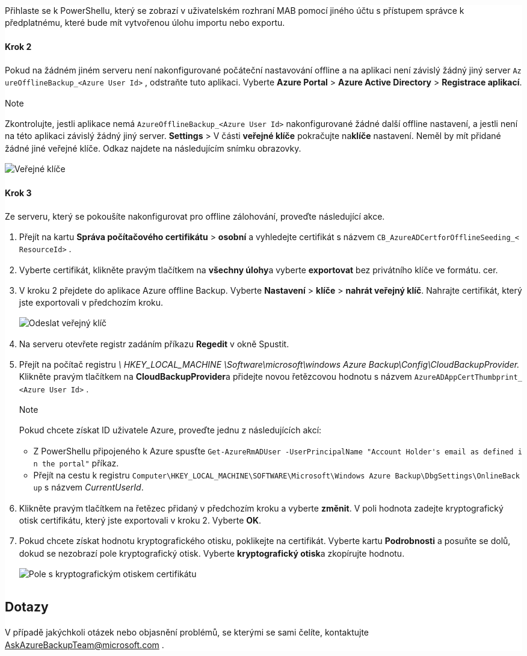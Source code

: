 Přihlaste se k PowerShellu, který se zobrazí v uživatelském rozhraní MAB pomocí jiného účtu s přístupem správce k předplatnému, které bude mít vytvořenou úlohu importu nebo exportu.

#### <a name="step-2"></a>Krok 2

Pokud na žádném jiném serveru není nakonfigurované počáteční nastavování offline a na aplikaci není závislý žádný jiný server `AzureOfflineBackup_<Azure User Id>` , odstraňte tuto aplikaci. Vyberte **Azure Portal**  >  **Azure Active Directory**  >  **Registrace aplikací**.

>[!NOTE]
> Zkontrolujte, jestli aplikace nemá `AzureOfflineBackup_<Azure User Id>` nakonfigurované žádné další offline nastavení, a jestli není na této aplikaci závislý žádný jiný server. **Settings**  >  V části **veřejné klíče** pokračujte na**klíče** nastavení. Neměl by mít přidané žádné jiné veřejné klíče. Odkaz najdete na následujícím snímku obrazovky.
>
>![Veřejné klíče](./media/offline-backup-azure-data-box/public-keys.png)

#### <a name="step-3"></a>Krok 3

Ze serveru, který se pokoušíte nakonfigurovat pro offline zálohování, proveďte následující akce.

1. Přejít na kartu **Správa počítačového certifikátu**  >  **osobní** a vyhledejte certifikát s názvem `CB_AzureADCertforOfflineSeeding_<ResourceId>` .

2. Vyberte certifikát, klikněte pravým tlačítkem na **všechny úlohy**a vyberte **exportovat** bez privátního klíče ve formátu. cer.

3. V kroku 2 přejdete do aplikace Azure offline Backup. Vyberte **Nastavení**  >  **klíče**  >  **nahrát veřejný klíč**. Nahrajte certifikát, který jste exportovali v předchozím kroku.

    ![Odeslat veřejný klíč](./media/offline-backup-azure-data-box/upload-public-key.png)

4. Na serveru otevřete registr zadáním příkazu **Regedit** v okně Spustit.

5. Přejít na počítač registru *\ HKEY_LOCAL_MACHINE \Software\microsoft\windows Azure Backup\Config\CloudBackupProvider.* Klikněte pravým tlačítkem na **CloudBackupProvider**a přidejte novou řetězcovou hodnotu s názvem `AzureADAppCertThumbprint_<Azure User Id>` .

    >[!NOTE]
    > Pokud chcete získat ID uživatele Azure, proveďte jednu z následujících akcí:
    >
    >- Z PowerShellu připojeného k Azure spusťte `Get-AzureRmADUser -UserPrincipalName "Account Holder's email as defined in the portal"` příkaz.
    > - Přejít na cestu k registru `Computer\HKEY_LOCAL_MACHINE\SOFTWARE\Microsoft\Windows Azure Backup\DbgSettings\OnlineBackup` s názvem *CurrentUserId*.

6. Klikněte pravým tlačítkem na řetězec přidaný v předchozím kroku a vyberte **změnit**. V poli hodnota zadejte kryptografický otisk certifikátu, který jste exportovali v kroku 2. Vyberte **OK**.

7. Pokud chcete získat hodnotu kryptografického otisku, poklikejte na certifikát. Vyberte kartu **Podrobnosti** a posuňte se dolů, dokud se nezobrazí pole kryptografický otisk. Vyberte **kryptografický otisk**a zkopírujte hodnotu.

    ![Pole s kryptografickým otiskem certifikátu](./media/offline-backup-azure-data-box/thumbprint-field.png)

## <a name="questions"></a>Dotazy

V případě jakýchkoli otázek nebo objasnění problémů, se kterými se sami čelíte, kontaktujte [AskAzureBackupTeam@microsoft.com](mailto:AskAzureBackupTeam@microsoft.com) .
